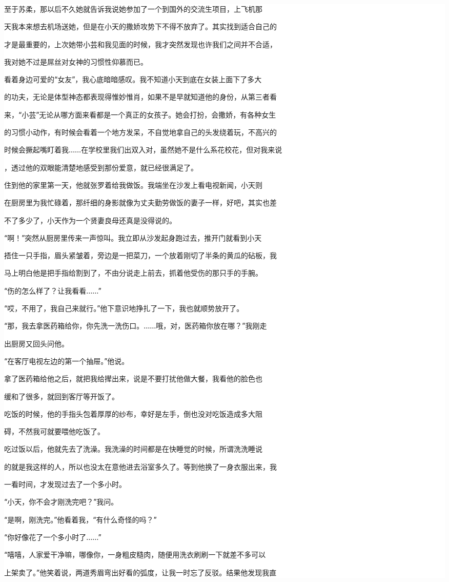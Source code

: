 至于苏柔，那以后不久她就告诉我说她参加了一个到国外的交流生项目，上飞机那

天我本来想去机场送她，但是在小天的撒娇攻势下不得不放弃了。其实找到适合自己的

才是最重要的，上次她带小芸和我见面的时候，我才突然发现也许我们之间并不合适，

我对她不过是屌丝对女神的习惯性仰慕而已。

看着身边可爱的“女友”，我心底暗暗感叹。我不知道小天到底在女装上面下了多大

的功夫，无论是体型神态都表现得惟妙惟肖，如果不是早就知道他的身份，从第三者看

来，“小芸”无论从哪方面来看都是一个真正的女孩子。她会打扮，会撒娇，有各种女生

的习惯小动作，有时候会看着一个地方发呆，不自觉地拿自己的头发绕着玩，不高兴的

时候会撅起嘴盯着我……在学校里我们出双入对，虽然她不是什么系花校花，但对我来说

，透过他的双眼能清楚地感受到那份爱意，就已经很满足了。

住到他的家里第一天，他就张罗着给我做饭。我端坐在沙发上看电视新闻，小天则

在厨房里为我忙碌着，那纤细的身影就像为丈夫勤劳做饭的妻子一样，好吧，其实也差

不了多少了，小天作为一个贤妻良母还真是没得说的。

“啊！”突然从厨房里传来一声惊叫。我立即从沙发起身跑过去，推开门就看到小天

捂住一只手指，眉头紧皱着，旁边是一把菜刀，一个放着刚切了半条的黄瓜的砧板，我

马上明白他是把手指给割到了，不由分说走上前去，抓着他受伤的那只手的手腕。

“伤的怎么样了？让我看看……”

“哎，不用了，我自己来就行。”他下意识地挣扎了一下，我也就顺势放开了。

“那，我去拿医药箱给你，你先洗一洗伤口。……哦，对，医药箱你放在哪？”我刚走

出厨房又回头问他。

“在客厅电视左边的第一个抽屉。”他说。

拿了医药箱给他之后，就把我给撵出来，说是不要打扰他做大餐，我看他的脸色也

缓和了很多，就回到客厅等开饭了。

吃饭的时候，他的手指头包着厚厚的纱布，幸好是左手，倒也没对吃饭造成多大阻

碍，不然我可就要喂他吃饭了。

吃过饭以后，他就先去了洗澡。我洗澡的时间都是在快睡觉的时候，所谓洗洗睡说

的就是我这样的人，所以也没太在意他进去浴室多久了。等到他换了一身衣服出来，我

一看时间，才发现过去了一个多小时。

“小天，你不会才刚洗完吧？”我问。

“是啊，刚洗完。”他看着我，“有什么奇怪的吗？”

“你好像花了一个多小时了……”

“嘻嘻，人家爱干净嘛，哪像你，一身粗皮糙肉，随便用洗衣刷刷一下就差不多可以

上架卖了。”他笑着说，两道秀眉弯出好看的弧度，让我一时忘了反驳。结果他发现我直
